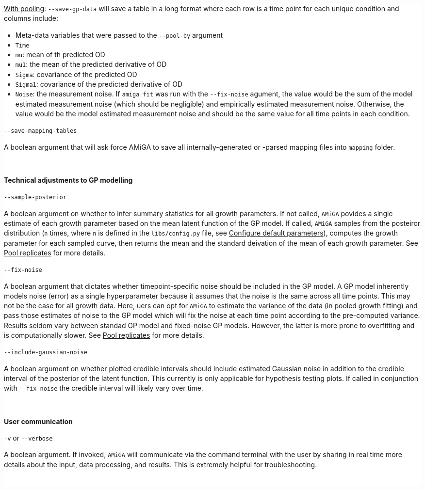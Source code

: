 <ins>With pooling</ins>: `--save-gp-data` will save a table in a long format where each row is a time point for each unique condition and columns include:
*  Meta-data variables that were passed to the `--pool-by` argument
* `Time`
* `mu`: mean of th predicted OD
* `mu1`: the mean of the predicted derivative of OD
* `Sigma`: covariance of the predicted OD
* `Sigma1`: covariance of the predicted derivative of OD
* `Noise`: the measurement noise. If `amiga fit` was run with the `--fix-noise` agument, the value would be the sum of the model estimated measurement noise (which should be negligible) and empirically estimated measurement noise. Otherwise, the value would be the model estimated measurement noise and should be the same value for all time points in each condition. 

`--save-mapping-tables`

A boolean argument that will ask force AMiGA to save all internally-generated or -parsed mapping files into `mapping` folder.

<br/>

**Technical adjustments to GP modelling**


`--sample-posterior`

A boolean argument on whether to infer summary statistics for all growth parameters. If not called, `AMiGA` povides a single estimate of each growth parameter based on the mean latent function of the GP model. If called, `AMiGA` samples from the posteiror distribution (`n` times, where `n` is defined in the `libs/config.py` file, see [Configure default parameters](/amiga/doc/configuration.html)), computes the growth parameter for each sampled curve, then returns the mean and the standard deivation of the mean of each growth parameter. See [Pool replicates](/amiga/doc/pooling.html) for more details.

`--fix-noise`

A boolean argument that dictates whether timepoint-specific noise should be included in the GP model. A GP model inherently models noise (error) as a single hyperparameter because it assumes that the noise is the same across all time points. This may not be the case for all growth data. Here, uers can opt for `AMiGA` to estimate the variance of the data (in pooled growth fitting) and pass those estimates of noise to the GP model which will fix the noise at each time point according to the pre-computed variance. Results seldom vary between standad GP model and fixed-noise GP models. However, the latter is more prone to overfitting and is computationally slower. See [Pool replicates](/amiga/doc/pooling.html) for more details.
 
`--include-gaussian-noise`

A boolean argument on whether plotted credible intervals should include estimated Gaussian noise in addition to the credible interval of the posterior of the latent function. This currently is only applicable for hypothesis testing plots. If called in conjunction with `--fix-noise` the credible interval will likely vary over time. 

<br />

**User communication**

`-v` or `--verbose`

A boolean argument. If invoked, `AMiGA` will communicate via the command terminal with the user by sharing in real time more details about the input, data processing, and results. This is extremely helpful for troubleshooting. 

<br/>
